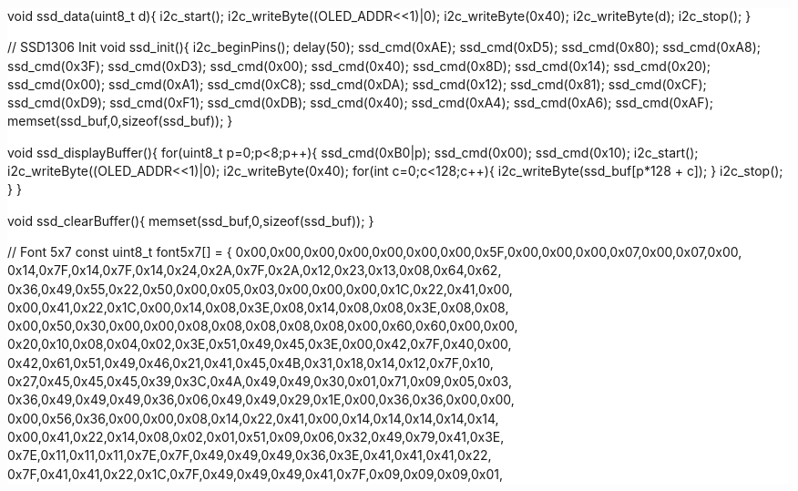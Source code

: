 void ssd_data(uint8_t d){
  i2c_start();
  i2c_writeByte((OLED_ADDR<<1)|0);
  i2c_writeByte(0x40);
  i2c_writeByte(d);
  i2c_stop();
}

// SSD1306 Init
void ssd_init(){
  i2c_beginPins();
  delay(50);
  ssd_cmd(0xAE);
  ssd_cmd(0xD5); ssd_cmd(0x80);
  ssd_cmd(0xA8); ssd_cmd(0x3F);
  ssd_cmd(0xD3); ssd_cmd(0x00);
  ssd_cmd(0x40);
  ssd_cmd(0x8D); ssd_cmd(0x14);
  ssd_cmd(0x20); ssd_cmd(0x00);
  ssd_cmd(0xA1);
  ssd_cmd(0xC8);
  ssd_cmd(0xDA); ssd_cmd(0x12);
  ssd_cmd(0x81); ssd_cmd(0xCF);
  ssd_cmd(0xD9); ssd_cmd(0xF1);
  ssd_cmd(0xDB); ssd_cmd(0x40);
  ssd_cmd(0xA4);
  ssd_cmd(0xA6);
  ssd_cmd(0xAF);
  memset(ssd_buf,0,sizeof(ssd_buf));
}

void ssd_displayBuffer(){
  for(uint8_t p=0;p<8;p++){
    ssd_cmd(0xB0|p);
    ssd_cmd(0x00);
    ssd_cmd(0x10);
    i2c_start();
    i2c_writeByte((OLED_ADDR<<1)|0);
    i2c_writeByte(0x40);
    for(int c=0;c<128;c++){
      i2c_writeByte(ssd_buf[p*128 + c]);
    }
    i2c_stop();
  }
}

void ssd_clearBuffer(){ 
  memset(ssd_buf,0,sizeof(ssd_buf)); 
}

// Font 5x7
const uint8_t font5x7[] = {
  0x00,0x00,0x00,0x00,0x00,0x00,0x00,0x5F,0x00,0x00,0x00,0x07,0x00,0x07,0x00,
  0x14,0x7F,0x14,0x7F,0x14,0x24,0x2A,0x7F,0x2A,0x12,0x23,0x13,0x08,0x64,0x62,
  0x36,0x49,0x55,0x22,0x50,0x00,0x05,0x03,0x00,0x00,0x00,0x1C,0x22,0x41,0x00,
  0x00,0x41,0x22,0x1C,0x00,0x14,0x08,0x3E,0x08,0x14,0x08,0x08,0x3E,0x08,0x08,
  0x00,0x50,0x30,0x00,0x00,0x08,0x08,0x08,0x08,0x08,0x00,0x60,0x60,0x00,0x00,
  0x20,0x10,0x08,0x04,0x02,0x3E,0x51,0x49,0x45,0x3E,0x00,0x42,0x7F,0x40,0x00,
  0x42,0x61,0x51,0x49,0x46,0x21,0x41,0x45,0x4B,0x31,0x18,0x14,0x12,0x7F,0x10,
  0x27,0x45,0x45,0x45,0x39,0x3C,0x4A,0x49,0x49,0x30,0x01,0x71,0x09,0x05,0x03,
  0x36,0x49,0x49,0x49,0x36,0x06,0x49,0x49,0x29,0x1E,0x00,0x36,0x36,0x00,0x00,
  0x00,0x56,0x36,0x00,0x00,0x08,0x14,0x22,0x41,0x00,0x14,0x14,0x14,0x14,0x14,
  0x00,0x41,0x22,0x14,0x08,0x02,0x01,0x51,0x09,0x06,0x32,0x49,0x79,0x41,0x3E,
  0x7E,0x11,0x11,0x11,0x7E,0x7F,0x49,0x49,0x49,0x36,0x3E,0x41,0x41,0x41,0x22,
  0x7F,0x41,0x41,0x22,0x1C,0x7F,0x49,0x49,0x49,0x41,0x7F,0x09,0x09,0x09,0x01,